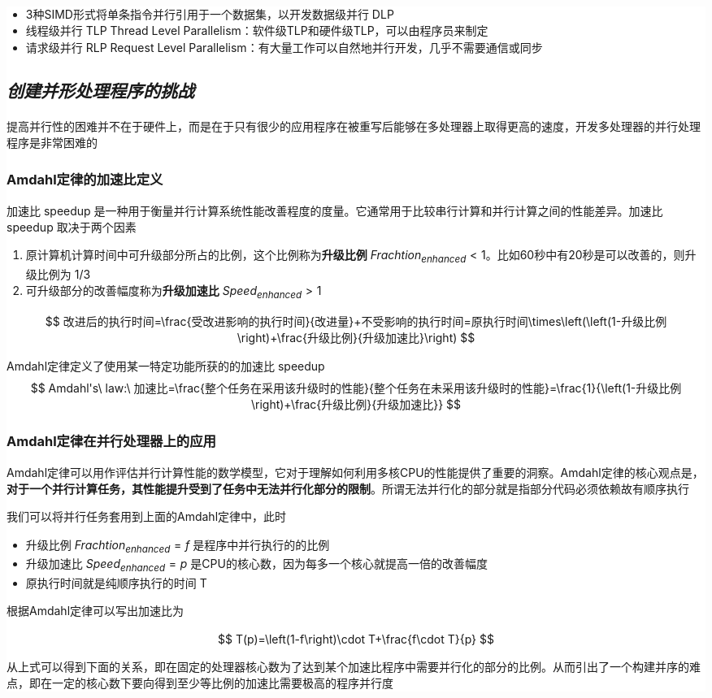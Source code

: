 * 3种SIMD形式将单条指令并行引用于一个数据集，以开发数据级并行 DLP
* 线程级并行 TLP Thread Level Parallelism：软件级TLP和硬件级TLP，可以由程序员来制定
* 请求级并行 RLP Request Level Parallelism：有大量工作可以自然地并行开发，几乎不需要通信或同步

## *创建并形处理程序的挑战*

提高并行性的困难并不在于硬件上，而是在于只有很少的应用程序在被重写后能够在多处理器上取得更高的速度，开发多处理器的并行处理程序是非常困难的

### Amdahl定律的加速比定义

加速比 speedup 是一种用于衡量并行计算系统性能改善程度的度量。它通常用于比较串行计算和并行计算之间的性能差异。加速比 speedup 取决于两个因素

1. 原计算机计算时间中可升级部分所占的比例，这个比例称为**升级比例** $Frachtion_{enhanced}<1$。比如60秒中有20秒是可以改善的，则升级比例为 $1/3$ 
2. 可升级部分的改善幅度称为**升级加速比** $Speed_{enhanced}>1$

$$
改进后的执行时间=\frac{受改进影响的执行时间}{改进量}+不受影响的执行时间=原执行时间\times\left(\left(1-升级比例\right)+\frac{升级比例}{升级加速比}\right)
$$

Amdahl定律定义了使用某一特定功能所获的的加速比 speedup
$$
Amdahl's\ law:\ 加速比=\frac{整个任务在采用该升级时的性能}{整个任务在未采用该升级时的性能}=\frac{1}{\left(1-升级比例\right)+\frac{升级比例}{升级加速比}}
$$

### Amdahl定律在并行处理器上的应用

Amdahl定律可以用作评估并行计算性能的数学模型，它对于理解如何利用多核CPU的性能提供了重要的洞察。Amdahl定律的核心观点是，**对于一个并行计算任务，其性能提升受到了任务中无法并行化部分的限制**。所谓无法并行化的部分就是指部分代码必须依赖故有顺序执行

我们可以将并行任务套用到上面的Amdahl定律中，此时

* 升级比例 $Frachtion_{enhanced}=f$ 是程序中并行执行的的比例
* 升级加速比 $Speed_{enhanced}=p$ 是CPU的核心数，因为每多一个核心就提高一倍的改善幅度
* 原执行时间就是纯顺序执行的时间 T

根据Amdahl定律可以写出加速比为

$$
T(p)=\left(1-f\right)\cdot T+\frac{f\cdot T}{p}
$$

从上式可以得到下面的关系，即在固定的处理器核心数为了达到某个加速比程序中需要并行化的部分的比例。从而引出了一个构建并序的难点，即在一定的核心数下要向得到至少等比例的加速比需要极高的程序并行度
